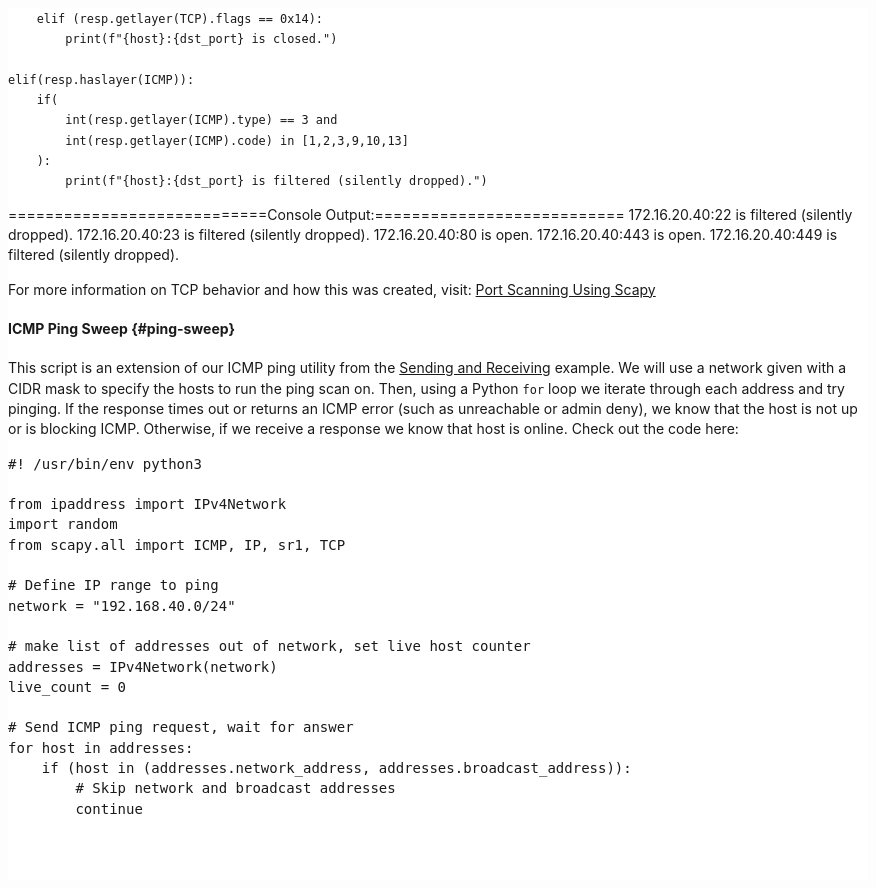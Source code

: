         elif (resp.getlayer(TCP).flags == 0x14):
            print(f"{host}:{dst_port} is closed.")

    elif(resp.haslayer(ICMP)):
        if(
            int(resp.getlayer(ICMP).type) == 3 and
            int(resp.getlayer(ICMP).code) in [1,2,3,9,10,13]
        ):
            print(f"{host}:{dst_port} is filtered (silently dropped).")


============================Console Output:===========================
172.16.20.40:22 is filtered (silently dropped).
172.16.20.40:23 is filtered (silently dropped).
172.16.20.40:80 is open.
172.16.20.40:443 is open.
172.16.20.40:449 is filtered (silently dropped).</pre>

<p class="caption">
  For more information on TCP behavior and how this was created, visit: <a href="http://resources.infosecinstitute.com/port-scanning-using-scapy/" target="_blank" rel="noopener">Port Scanning Using Scapy</a>
</p>

#### ICMP Ping Sweep {#ping-sweep}

This script is an extension of our ICMP ping utility from the [Sending and Receiving](06-sending-and-receiving.html) example. We will use a network given with a CIDR mask to specify the hosts to run the ping scan on. Then, using a Python `for` loop we iterate through each address and try pinging. If the response times out or returns an ICMP error (such as unreachable or admin deny), we know that the host is not up or is blocking ICMP. Otherwise, if we receive a response we know that host is online. Check out the code here:

<pre class="lang:default decode:true  ">#! /usr/bin/env python3

from ipaddress import IPv4Network
import random
from scapy.all import ICMP, IP, sr1, TCP

# Define IP range to ping
network = "192.168.40.0/24"

# make list of addresses out of network, set live host counter
addresses = IPv4Network(network)
live_count = 0

# Send ICMP ping request, wait for answer
for host in addresses:
    if (host in (addresses.network_address, addresses.broadcast_address)):
        # Skip network and broadcast addresses
        continue
